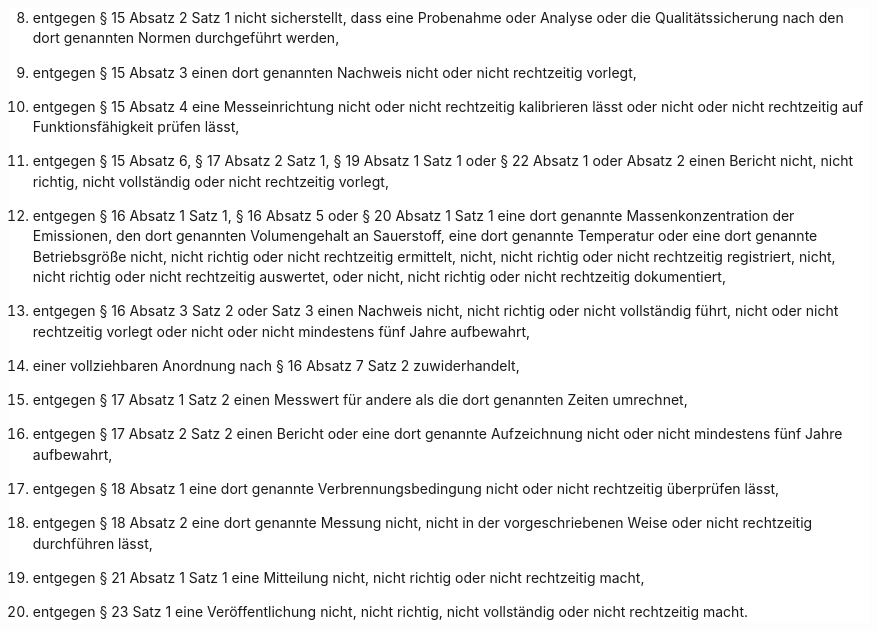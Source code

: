 
8.  entgegen § 15 Absatz 2 Satz 1 nicht sicherstellt, dass eine Probenahme
    oder Analyse oder die Qualitätssicherung nach den dort genannten
    Normen durchgeführt werden,


9.  entgegen § 15 Absatz 3 einen dort genannten Nachweis nicht oder nicht
    rechtzeitig vorlegt,


10. entgegen § 15 Absatz 4 eine Messeinrichtung nicht oder nicht
    rechtzeitig kalibrieren lässt oder nicht oder nicht rechtzeitig auf
    Funktionsfähigkeit prüfen lässt,


11. entgegen § 15 Absatz 6, § 17 Absatz 2 Satz 1, § 19 Absatz 1 Satz 1
    oder § 22 Absatz 1 oder Absatz 2 einen Bericht nicht, nicht richtig,
    nicht vollständig oder nicht rechtzeitig vorlegt,


12. entgegen § 16 Absatz 1 Satz 1, § 16 Absatz 5 oder § 20 Absatz 1 Satz 1
    eine dort genannte Massenkonzentration der Emissionen, den dort
    genannten Volumengehalt an Sauerstoff, eine dort genannte Temperatur
    oder eine dort genannte Betriebsgröße nicht, nicht richtig oder nicht
    rechtzeitig ermittelt, nicht, nicht richtig oder nicht rechtzeitig
    registriert, nicht, nicht richtig oder nicht rechtzeitig auswertet,
    oder nicht, nicht richtig oder nicht rechtzeitig dokumentiert,


13. entgegen § 16 Absatz 3 Satz 2 oder Satz 3 einen Nachweis nicht, nicht
    richtig oder nicht vollständig führt, nicht oder nicht rechtzeitig
    vorlegt oder nicht oder nicht mindestens fünf Jahre aufbewahrt,


14. einer vollziehbaren Anordnung nach § 16 Absatz 7 Satz 2
    zuwiderhandelt,


15. entgegen § 17 Absatz 1 Satz 2 einen Messwert für andere als die dort
    genannten Zeiten umrechnet,


16. entgegen § 17 Absatz 2 Satz 2 einen Bericht oder eine dort genannte
    Aufzeichnung nicht oder nicht mindestens fünf Jahre aufbewahrt,


17. entgegen § 18 Absatz 1 eine dort genannte Verbrennungsbedingung nicht
    oder nicht rechtzeitig überprüfen lässt,


18. entgegen § 18 Absatz 2 eine dort genannte Messung nicht, nicht in der
    vorgeschriebenen Weise oder nicht rechtzeitig durchführen lässt,


19. entgegen § 21 Absatz 1 Satz 1 eine Mitteilung nicht, nicht richtig
    oder nicht rechtzeitig macht,


20. entgegen § 23 Satz 1 eine Veröffentlichung nicht, nicht richtig, nicht
    vollständig oder nicht rechtzeitig macht.



